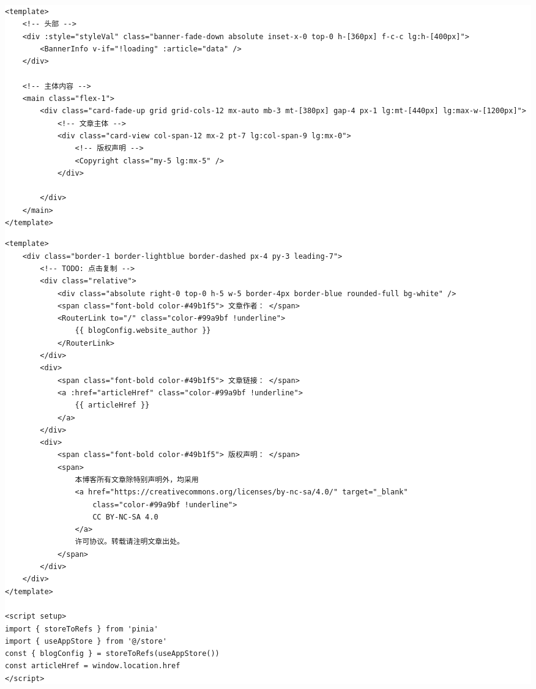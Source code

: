 ```
```

```vue
<template>
    <!-- 头部 -->
    <div :style="styleVal" class="banner-fade-down absolute inset-x-0 top-0 h-[360px] f-c-c lg:h-[400px]">
        <BannerInfo v-if="!loading" :article="data" />
    </div>

    <!-- 主体内容 -->
    <main class="flex-1">
        <div class="card-fade-up grid grid-cols-12 mx-auto mb-3 mt-[380px] gap-4 px-1 lg:mt-[440px] lg:max-w-[1200px]">
            <!-- 文章主体 -->
            <div class="card-view col-span-12 mx-2 pt-7 lg:col-span-9 lg:mx-0">
                <!-- 版权声明 -->
                <Copyright class="my-5 lg:mx-5" />
            </div>

        </div>
    </main>
</template>
```

```vue
<template>
    <div class="border-1 border-lightblue border-dashed px-4 py-3 leading-7">
        <!-- TODO: 点击复制 -->
        <div class="relative">
            <div class="absolute right-0 top-0 h-5 w-5 border-4px border-blue rounded-full bg-white" />
            <span class="font-bold color-#49b1f5"> 文章作者： </span>
            <RouterLink to="/" class="color-#99a9bf !underline">
                {{ blogConfig.website_author }}
            </RouterLink>
        </div>
        <div>
            <span class="font-bold color-#49b1f5"> 文章链接： </span>
            <a :href="articleHref" class="color-#99a9bf !underline">
                {{ articleHref }}
            </a>
        </div>
        <div>
            <span class="font-bold color-#49b1f5"> 版权声明： </span>
            <span>
                本博客所有文章除特别声明外，均采用
                <a href="https://creativecommons.org/licenses/by-nc-sa/4.0/" target="_blank"
                    class="color-#99a9bf !underline">
                    CC BY-NC-SA 4.0
                </a>
                许可协议。转载请注明文章出处。
            </span>
        </div>
    </div>
</template>

<script setup>
import { storeToRefs } from 'pinia'
import { useAppStore } from '@/store'
const { blogConfig } = storeToRefs(useAppStore())
const articleHref = window.location.href
</script>

```